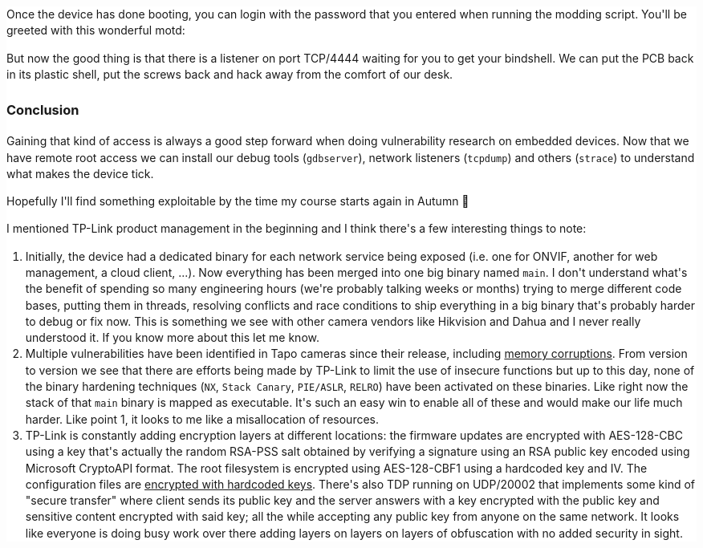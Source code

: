 Once the device has done booting, you can login with the password that you entered when running
the modding script. You'll be greeted with this wonderful motd:


But now the good thing is that there is a listener on port TCP/4444 waiting for you to get your bindshell. We can put the PCB back in its plastic shell, put the screws back and hack away from the comfort of our desk.

### Conclusion

Gaining that kind of access is always a good step forward when doing
vulnerability research on embedded devices. Now that we have remote root access
we can install our debug tools (`gdbserver`), network listeners (`tcpdump`) and
others (`strace`) to understand what makes the device tick. 

Hopefully I'll find something exploitable by the time my course starts again in
Autumn 🤞

I mentioned TP-Link product management in the beginning and I think there's a few interesting things to note:
1. Initially, the device had a dedicated binary for each network service being exposed (i.e. one for ONVIF, another for web management, a cloud client, ...). Now everything has been merged into one big binary named `main`. I don't understand what's the benefit of spending so many engineering hours (we're probably talking weeks or months) trying to merge different code bases, putting them in threads, resolving conflicts and race conditions to ship everything in a big binary that's probably harder to debug or fix now. This is something we see with other camera vendors like Hikvision and Dahua and I never really understood it. If you know more about this let me know.
2. Multiple vulnerabilities have been identified in Tapo cameras since their release, including [memory corruptions](https://pwner.gg/blog/2024-01-05-tp-link-tapo-c100). From version to version we see that there are efforts being made by TP-Link to limit the use of insecure functions but up to this day, none of the binary hardening techniques (`NX`, `Stack Canary`, `PIE/ASLR`, `RELRO`) have been activated on these binaries. Like right now the stack of that `main` binary is mapped as executable. It's such an easy win to enable all of these and would make our life much harder. Like point 1, it looks to me like a misallocation of resources.
3. TP-Link is constantly adding encryption layers at different locations: the firmware updates are encrypted with AES-128-CBC using a key that's actually the random RSA-PSS salt obtained by verifying a signature using an RSA public key encoded using Microsoft CryptoAPI format. The root filesystem is encrypted using AES-128-CBF1 using a hardcoded key and IV. The configuration files are [encrypted with hardcoded keys](https://medium.com/@two06/hacking-a-tapo-tc60-camera-e6ce7ca6cad1). There's also TDP running on UDP/20002 that implements some kind of "secure transfer" where client sends its public key and the server answers with a key encrypted with the public key and sensitive content encrypted with said key; all the while accepting any public key from anyone on the same network. It looks like everyone is doing busy work over there adding layers on layers on layers of obfuscation with no added security in sight.



